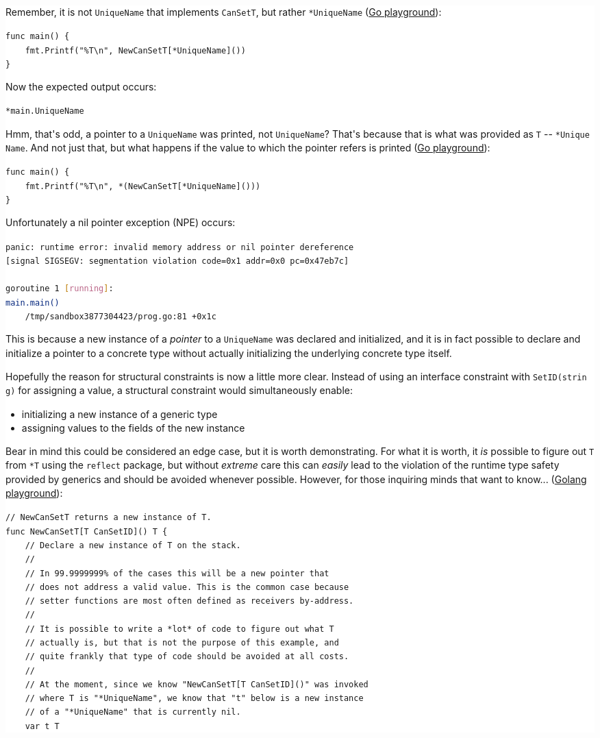Remember, it is not `UniqueName` that implements `CanSetT`, but rather `*UniqueName` ([Go playground](https://gotipplay.golang.org/p/o6JRltQHNYQ)):

```golang
func main() {
	fmt.Printf("%T\n", NewCanSetT[*UniqueName]())
}
```

Now the expected output occurs:

```bash
*main.UniqueName
```

Hmm, that's odd, a pointer to a `UniqueName` was printed, not `UniqueName`? That's because that is what was provided as `T` -- `*UniqueName`. And not just that, but what happens if the value to which the pointer refers is printed ([Go playground](https://gotipplay.golang.org/p/bvAi8Ax0Q9f)):

```golang
func main() {
	fmt.Printf("%T\n", *(NewCanSetT[*UniqueName]()))
}
```

Unfortunately a nil pointer exception (NPE) occurs:

```bash
panic: runtime error: invalid memory address or nil pointer dereference
[signal SIGSEGV: segmentation violation code=0x1 addr=0x0 pc=0x47eb7c]

goroutine 1 [running]:
main.main()
	/tmp/sandbox3877304423/prog.go:81 +0x1c
```

This is because a new instance of a _pointer_ to a `UniqueName` was declared and initialized, and it is in fact possible to declare and initialize a pointer to a concrete type without actually initializing the underlying concrete type itself.

Hopefully the reason for structural constraints is now a little more clear. Instead of using an interface constraint with `SetID(string)` for assigning a value, a structural constraint would simultaneously enable:

* initializing a new instance of a generic type
* assigning values to the fields of the new instance

Bear in mind this could be considered an edge case, but it is worth demonstrating. For what it is worth, it _is_ possible to figure out `T` from `*T` using the `reflect` package, but without _extreme_ care this can _easily_ lead to the violation of the runtime type safety provided by generics and should be avoided whenever possible. However, for those inquiring minds that want to know... ([Golang playground](https://gotipplay.golang.org/p/xOW18VTorJS)):

```golang
// NewCanSetT returns a new instance of T.
func NewCanSetT[T CanSetID]() T {
	// Declare a new instance of T on the stack.
	//
	// In 99.9999999% of the cases this will be a new pointer that
	// does not address a valid value. This is the common case because
	// setter functions are most often defined as receivers by-address.
	//
	// It is possible to write a *lot* of code to figure out what T
	// actually is, but that is not the purpose of this example, and
	// quite frankly that type of code should be avoided at all costs.
	//
	// At the moment, since we know "NewCanSetT[T CanSetID]()" was invoked
	// where T is "*UniqueName", we know that "t" below is a new instance
	// of a "*UniqueName" that is currently nil.
	var t T

```